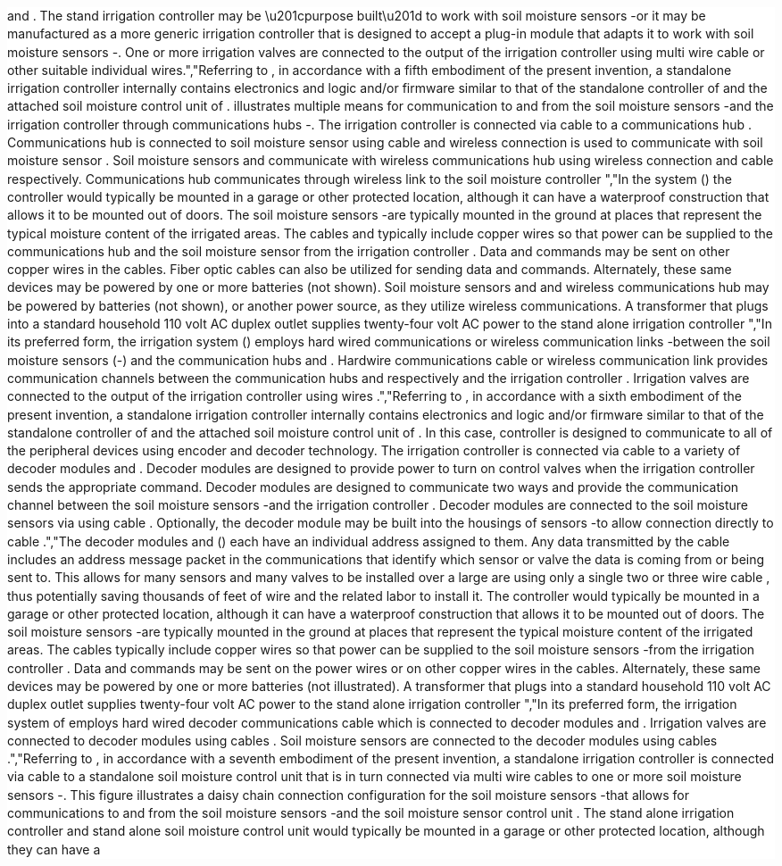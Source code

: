 and . The stand irrigation controller may be \u201cpurpose built\u201d to work with soil moisture sensors -or it may be manufactured as a more generic irrigation controller that is designed to accept a plug-in module that adapts it to work with soil moisture sensors -. One or more irrigation valves  are connected to the output of the irrigation controller using multi wire cable  or other suitable individual wires.","Referring to , in accordance with a fifth embodiment of the present invention, a standalone irrigation controller internally contains electronics and logic and\/or firmware similar to that of the standalone controller  of  and the attached soil moisture control unit  of .  illustrates multiple means for communication to and from the soil moisture sensors -and the irrigation controller through communications hubs -. The irrigation controller is connected via cable to a communications hub . Communications hub is connected to soil moisture sensor using cable and wireless connection is used to communicate with soil moisture sensor . Soil moisture sensors and communicate with wireless communications hub using wireless connection and cable respectively. Communications hub communicates through wireless link to the soil moisture controller ","In the system () the controller would typically be mounted in a garage or other protected location, although it can have a waterproof construction that allows it to be mounted out of doors. The soil moisture sensors -are typically mounted in the ground at places that represent the typical moisture content of the irrigated areas. The cables  and typically include copper wires so that power can be supplied to the communications hub and the soil moisture sensor from the irrigation controller . Data and commands may be sent on other copper wires in the cables. Fiber optic cables can also be utilized for sending data and commands. Alternately, these same devices may be powered by one or more batteries (not shown). Soil moisture sensors and and wireless communications hub may be powered by batteries (not shown), or another power source, as they utilize wireless communications. A transformer  that plugs into a standard household 110 volt AC duplex outlet supplies twenty-four volt AC power to the stand alone irrigation controller ","In its preferred form, the irrigation system () employs hard wired communications  or wireless communication links -between the soil moisture sensors (-) and the communication hubs and . Hardwire communications cable or wireless communication link provides communication channels between the communication hubs and respectively and the irrigation controller . Irrigation valves  are connected to the output of the irrigation controller  using wires .","Referring to , in accordance with a sixth embodiment of the present invention, a standalone irrigation controller internally contains electronics and logic and\/or firmware similar to that of the standalone controller  of  and the attached soil moisture control unit  of . In this case, controller  is designed to communicate to all of the peripheral devices using encoder and decoder technology. The irrigation controller is connected via cable  to a variety of decoder modules  and . Decoder modules  are designed to provide power to turn on control valves when the irrigation controller sends the appropriate command. Decoder modules  are designed to communicate two ways and provide the communication channel between the soil moisture sensors -and the irrigation controller . Decoder modules  are connected to the soil moisture sensors  via using cable . Optionally, the decoder module  may be built into the housings of sensors -to allow connection directly to cable .","The decoder modules  and  () each have an individual address assigned to them. Any data transmitted by the cable  includes an address message packet in the communications that identify which sensor or valve the data is coming from or being sent to. This allows for many sensors and many valves to be installed over a large are using only a single two or three wire cable , thus potentially saving thousands of feet of wire and the related labor to install it. The controller would typically be mounted in a garage or other protected location, although it can have a waterproof construction that allows it to be mounted out of doors. The soil moisture sensors -are typically mounted in the ground at places that represent the typical moisture content of the irrigated areas. The cables  typically include copper wires so that power can be supplied to the soil moisture sensors -from the irrigation controller . Data and commands may be sent on the power wires or on other copper wires in the cables. Alternately, these same devices may be powered by one or more batteries (not illustrated). A transformer  that plugs into a standard household 110 volt AC duplex outlet supplies twenty-four volt AC power to the stand alone irrigation controller ","In its preferred form, the irrigation system of  employs hard wired decoder communications cable  which is connected to decoder modules  and . Irrigation valves are connected to decoder modules  using cables . Soil moisture sensors are connected to the decoder modules  using cables .","Referring to , in accordance with a seventh embodiment of the present invention, a standalone irrigation controller  is connected via cable  to a standalone soil moisture control unit  that is in turn connected via multi wire cables  to one or more soil moisture sensors -. This figure illustrates a daisy chain connection configuration for the soil moisture sensors -that allows for communications to and from the soil moisture sensors -and the soil moisture sensor control unit . The stand alone irrigation controller  and stand alone soil moisture control unit  would typically be mounted in a garage or other protected location, although they can have a